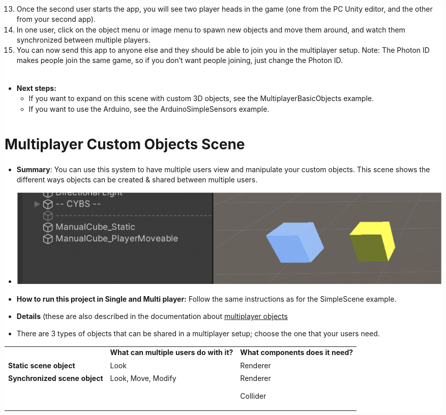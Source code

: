 13. Once the second user starts the app, you will see two player heads in the game (one from the PC Unity editor, and the other from your second app).
14. In one user, click on the object menu or image menu to spawn new objects and move them around, and watch them synchronized between multiple players.
15. You can now send this app to anyone else and they should be able to join you in the multiplayer setup. Note: The Photon ID makes people join the same game, so if you don’t want people joining, just change the Photon ID.         </br></br>
* **Next steps:**
    * If you want to expand on this scene with custom 3D objects, see the MultiplayerBasicObjects example.
    * If you want to use the Arduino, see the ArduinoSimpleSensors example.


# Multiplayer Custom Objects Scene



* **Summary**: You can use this system to have multiple users view and manipulate your custom objects. This scene shows the different ways objects can be created & shared between multiple users.
* <picture> <img src="https://github.com/shankar-r19/CYBS-MArkdown-files/blob/main/Custom%20Game%20objects%20.png" ></picture>


* **How to run this project in Single and Multi player:** Follow the same instructions as for the SimpleScene example.
* **Details** (these are also described in the documentation about [multiplayer objects](https://github.com/shankar-r19/CYBS-MArkdown-files/blob/main/3.5.%20Multiplayer%20Objects%20Overview%20and%20Tutorial.md)
* There are 3 types of objects that can be shared in a multiplayer setup; choose the one that your users need.

<table>
  <tr>
   <td>
   </td>
   <td>
<strong>What can multiple users do with it?</strong>
   </td>
   <td><strong>What components does it need?</strong>
   </td>
  </tr>
  <tr>
   <td><strong>Static scene object</strong>
   </td>
   <td>Look
   </td>
   <td>Renderer
   </td>
  </tr>
  <tr>
   <td><strong>Synchronized scene object</strong>
   </td>
   <td>Look, Move, Modify
   </td>
   <td>Renderer
<p>
Collider